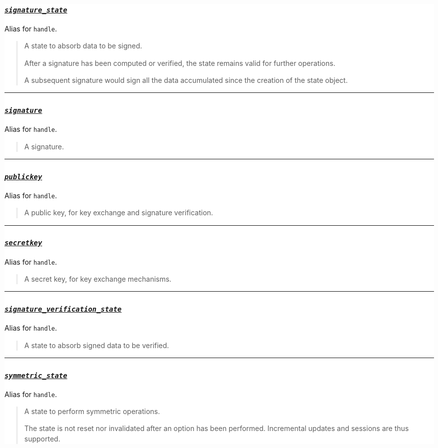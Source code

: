 ### _[`signature_state`](#signature_state)_
Alias for `handle`.


> A state to absorb data to be signed.
> 
> After a signature has been computed or verified, the state remains valid for further operations.
> 
> A subsequent signature would sign all the data accumulated since the creation of the state object.


---

### _[`signature`](#signature)_
Alias for `handle`.


> A signature.


---

### _[`publickey`](#publickey)_
Alias for `handle`.


> A public key, for key exchange and signature verification.


---

### _[`secretkey`](#secretkey)_
Alias for `handle`.


> A secret key, for key exchange mechanisms.


---

### _[`signature_verification_state`](#signature_verification_state)_
Alias for `handle`.


> A state to absorb signed data to be verified.


---

### _[`symmetric_state`](#symmetric_state)_
Alias for `handle`.


> A state to perform symmetric operations.
> 
> The state is not reset nor invalidated after an option has been performed.
> Incremental updates and sessions are thus supported.
